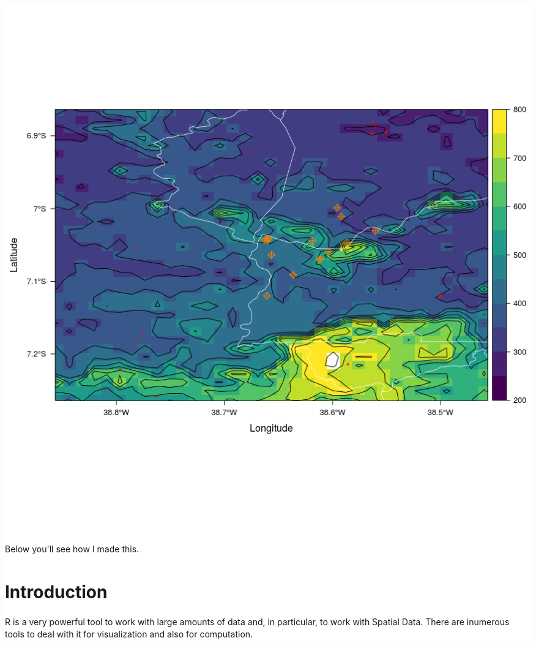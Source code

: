 ![](readme_files/figure-markdown_github/unnamed-chunk-7-1.png)

Below you'll see how I made this.

Introduction
============

R is a very powerful tool to work with large amounts of data and, in particular, to work with Spatial Data. There are inumerous tools to deal with it for visualization and also for computation.
